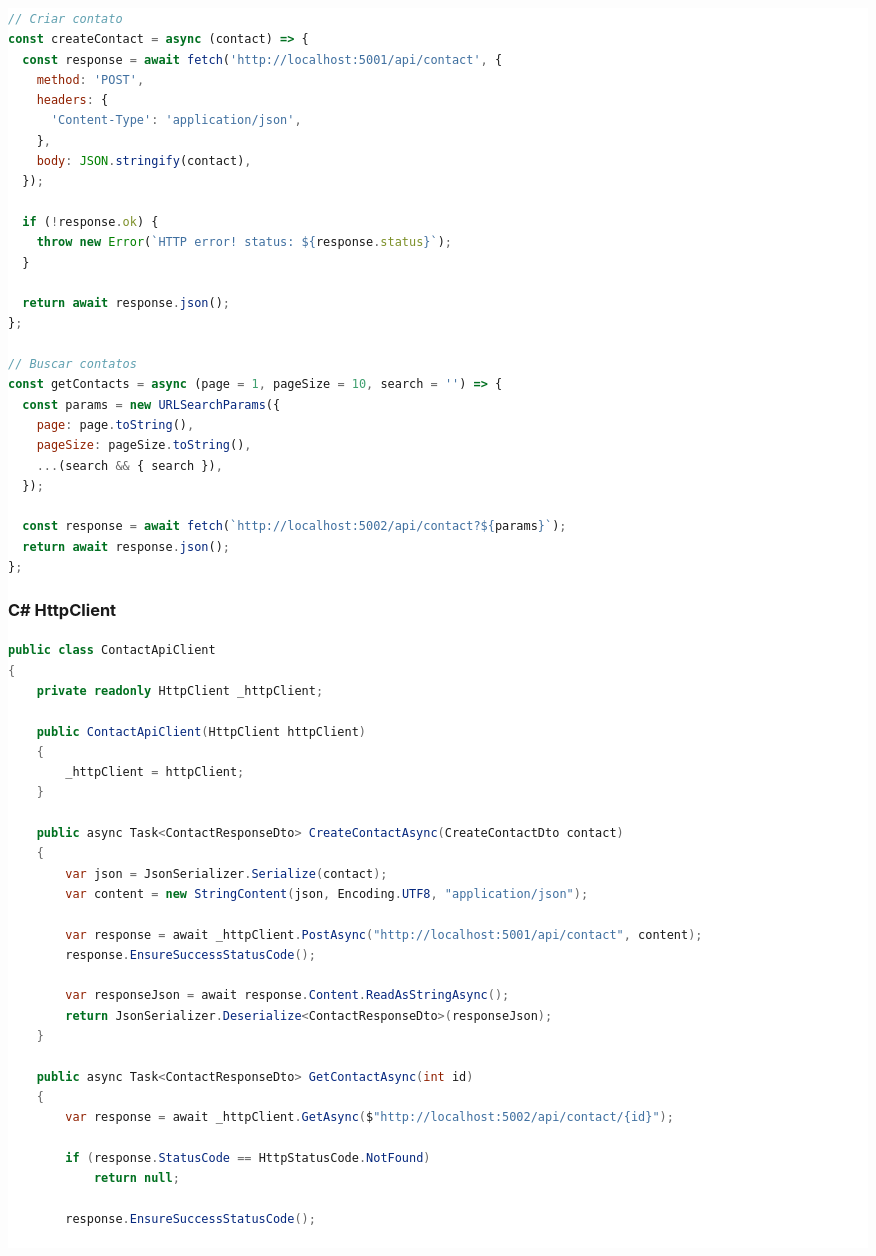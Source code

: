 ```javascript
// Criar contato
const createContact = async (contact) => {
  const response = await fetch('http://localhost:5001/api/contact', {
    method: 'POST',
    headers: {
      'Content-Type': 'application/json',
    },
    body: JSON.stringify(contact),
  });
  
  if (!response.ok) {
    throw new Error(`HTTP error! status: ${response.status}`);
  }
  
  return await response.json();
};

// Buscar contatos
const getContacts = async (page = 1, pageSize = 10, search = '') => {
  const params = new URLSearchParams({
    page: page.toString(),
    pageSize: pageSize.toString(),
    ...(search && { search }),
  });
  
  const response = await fetch(`http://localhost:5002/api/contact?${params}`);
  return await response.json();
};
```

### C# HttpClient

```csharp
public class ContactApiClient
{
    private readonly HttpClient _httpClient;
    
    public ContactApiClient(HttpClient httpClient)
    {
        _httpClient = httpClient;
    }
    
    public async Task<ContactResponseDto> CreateContactAsync(CreateContactDto contact)
    {
        var json = JsonSerializer.Serialize(contact);
        var content = new StringContent(json, Encoding.UTF8, "application/json");
        
        var response = await _httpClient.PostAsync("http://localhost:5001/api/contact", content);
        response.EnsureSuccessStatusCode();
        
        var responseJson = await response.Content.ReadAsStringAsync();
        return JsonSerializer.Deserialize<ContactResponseDto>(responseJson);
    }
    
    public async Task<ContactResponseDto> GetContactAsync(int id)
    {
        var response = await _httpClient.GetAsync($"http://localhost:5002/api/contact/{id}");
        
        if (response.StatusCode == HttpStatusCode.NotFound)
            return null;
            
        response.EnsureSuccessStatusCode();
        
```